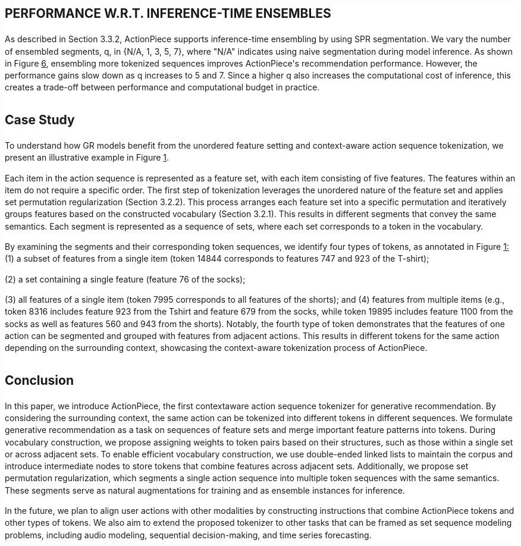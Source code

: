 ## PERFORMANCE W.R.T. INFERENCE-TIME ENSEMBLES

As described in Section 3.3.2, ActionPiece supports inference-time ensembling by using SPR segmentation. We vary the number of ensembled segments, q, in {N/A, 1, 3, 5, 7}, where "N/A" indicates using naive segmentation during model inference. As shown in Figure [6](#), ensembling more tokenized sequences improves ActionPiece's recommendation performance. However, the performance gains slow down as q increases to 5 and 7. Since a higher q also increases the computational cost of inference, this creates a trade-off between performance and computational budget in practice.

## Case Study

To understand how GR models benefit from the unordered feature setting and context-aware action sequence tokenization, we present an illustrative example in Figure [1](#fig_0).

Each item in the action sequence is represented as a feature set, with each item consisting of five features. The features within an item do not require a specific order. The first step of tokenization leverages the unordered nature of the feature set and applies set permutation regularization (Section 3.2.2). This process arranges each feature set into a specific permutation and iteratively groups features based on the constructed vocabulary (Section 3.2.1). This results in different segments that convey the same semantics. Each segment is represented as a sequence of sets, where each set corresponds to a token in the vocabulary.

By examining the segments and their corresponding token sequences, we identify four types of tokens, as annotated in Figure [1:](#fig_0) (1) a subset of features from a single item (token 14844 corresponds to features 747 and 923 of the T-shirt);

(2) a set containing a single feature (feature 76 of the socks);

(3) all features of a single item (token 7995 corresponds to all features of the shorts); and (4) features from multiple items (e.g., token 8316 includes feature 923 from the Tshirt and feature 679 from the socks, while token 19895 includes feature 1100 from the socks as well as features 560 and 943 from the shorts). Notably, the fourth type of token demonstrates that the features of one action can be segmented and grouped with features from adjacent actions. This results in different tokens for the same action depending on the surrounding context, showcasing the context-aware tokenization process of ActionPiece.

## Conclusion

In this paper, we introduce ActionPiece, the first contextaware action sequence tokenizer for generative recommendation. By considering the surrounding context, the same action can be tokenized into different tokens in different sequences. We formulate generative recommendation as a task on sequences of feature sets and merge important feature patterns into tokens. During vocabulary construction, we propose assigning weights to token pairs based on their structures, such as those within a single set or across adjacent sets. To enable efficient vocabulary construction, we use double-ended linked lists to maintain the corpus and introduce intermediate nodes to store tokens that combine features across adjacent sets. Additionally, we propose set permutation regularization, which segments a single action sequence into multiple token sequences with the same semantics. These segments serve as natural augmentations for training and as ensemble instances for inference.

In the future, we plan to align user actions with other modalities by constructing instructions that combine ActionPiece tokens and other types of tokens. We also aim to extend the proposed tokenizer to other tasks that can be framed as set sequence modeling problems, including audio modeling, sequential decision-making, and time series forecasting.

